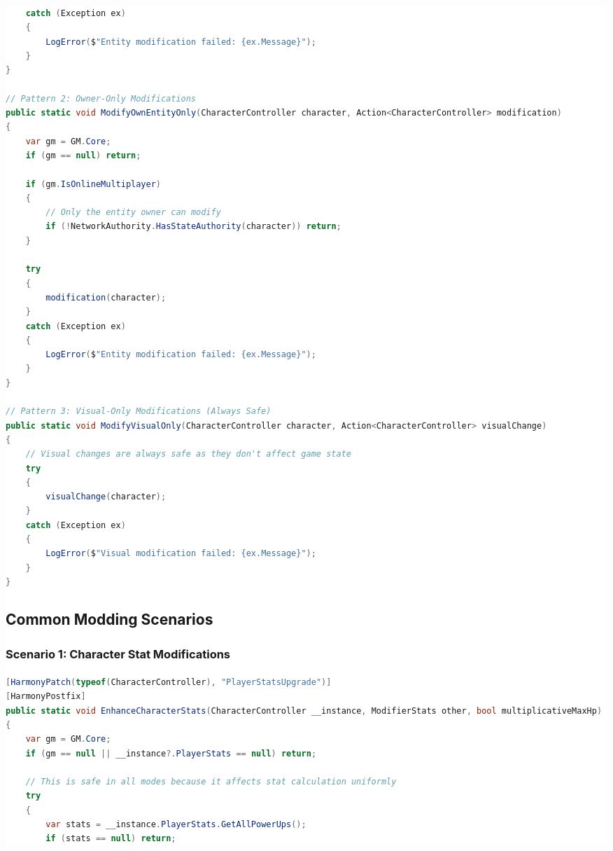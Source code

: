 ```csharp
    catch (Exception ex)
    {
        LogError($"Entity modification failed: {ex.Message}");
    }
}

// Pattern 2: Owner-Only Modifications
public static void ModifyOwnEntityOnly(CharacterController character, Action<CharacterController> modification)
{
    var gm = GM.Core;
    if (gm == null) return;
    
    if (gm.IsOnlineMultiplayer)
    {
        // Only the entity owner can modify
        if (!NetworkAuthority.HasStateAuthority(character)) return;
    }
    
    try
    {
        modification(character);
    }
    catch (Exception ex)
    {
        LogError($"Entity modification failed: {ex.Message}");
    }
}

// Pattern 3: Visual-Only Modifications (Always Safe)
public static void ModifyVisualOnly(CharacterController character, Action<CharacterController> visualChange)
{
    // Visual changes are always safe as they don't affect game state
    try
    {
        visualChange(character);
    }
    catch (Exception ex)
    {
        LogError($"Visual modification failed: {ex.Message}");
    }
}
```

## Common Modding Scenarios

### Scenario 1: Character Stat Modifications

```csharp
[HarmonyPatch(typeof(CharacterController), "PlayerStatsUpgrade")]
[HarmonyPostfix]
public static void EnhanceCharacterStats(CharacterController __instance, ModifierStats other, bool multiplicativeMaxHp)
{
    var gm = GM.Core;
    if (gm == null || __instance?.PlayerStats == null) return;
    
    // This is safe in all modes because it affects stat calculation uniformly
    try
    {
        var stats = __instance.PlayerStats.GetAllPowerUps();
        if (stats == null) return;
```